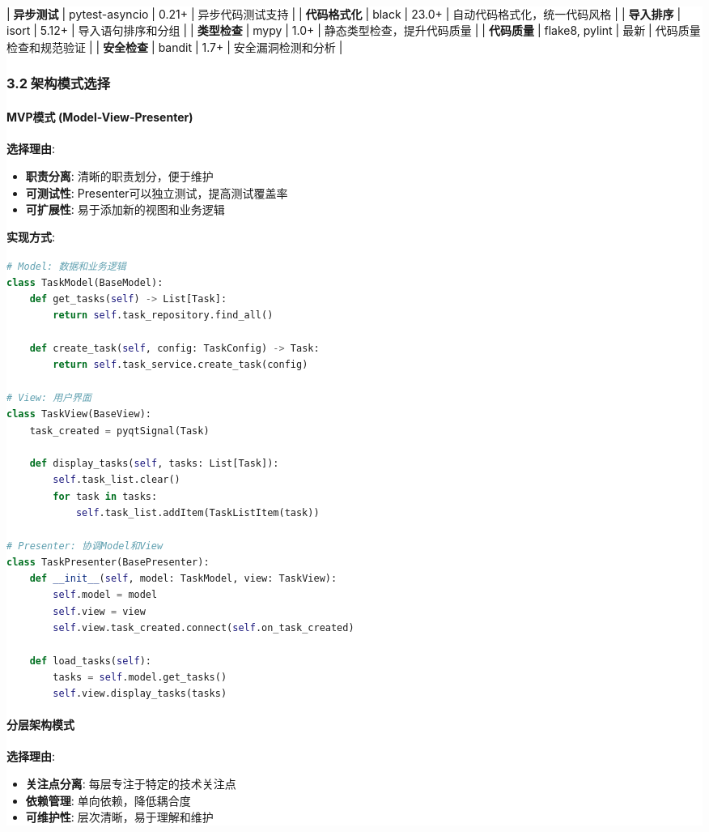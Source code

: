 | **异步测试** | pytest-asyncio | 0.21+ | 异步代码测试支持 |
| **代码格式化** | black | 23.0+ | 自动代码格式化，统一代码风格 |
| **导入排序** | isort | 5.12+ | 导入语句排序和分组 |
| **类型检查** | mypy | 1.0+ | 静态类型检查，提升代码质量 |
| **代码质量** | flake8, pylint | 最新 | 代码质量检查和规范验证 |
| **安全检查** | bandit | 1.7+ | 安全漏洞检测和分析 |

### 3.2 架构模式选择

#### MVP模式 (Model-View-Presenter)
**选择理由**:
- **职责分离**: 清晰的职责划分，便于维护
- **可测试性**: Presenter可以独立测试，提高测试覆盖率
- **可扩展性**: 易于添加新的视图和业务逻辑

**实现方式**:
```python
# Model: 数据和业务逻辑
class TaskModel(BaseModel):
    def get_tasks(self) -> List[Task]:
        return self.task_repository.find_all()
    
    def create_task(self, config: TaskConfig) -> Task:
        return self.task_service.create_task(config)

# View: 用户界面
class TaskView(BaseView):
    task_created = pyqtSignal(Task)
    
    def display_tasks(self, tasks: List[Task]):
        self.task_list.clear()
        for task in tasks:
            self.task_list.addItem(TaskListItem(task))

# Presenter: 协调Model和View
class TaskPresenter(BasePresenter):
    def __init__(self, model: TaskModel, view: TaskView):
        self.model = model
        self.view = view
        self.view.task_created.connect(self.on_task_created)
    
    def load_tasks(self):
        tasks = self.model.get_tasks()
        self.view.display_tasks(tasks)
```

#### 分层架构模式
**选择理由**:
- **关注点分离**: 每层专注于特定的技术关注点
- **依赖管理**: 单向依赖，降低耦合度
- **可维护性**: 层次清晰，易于理解和维护

